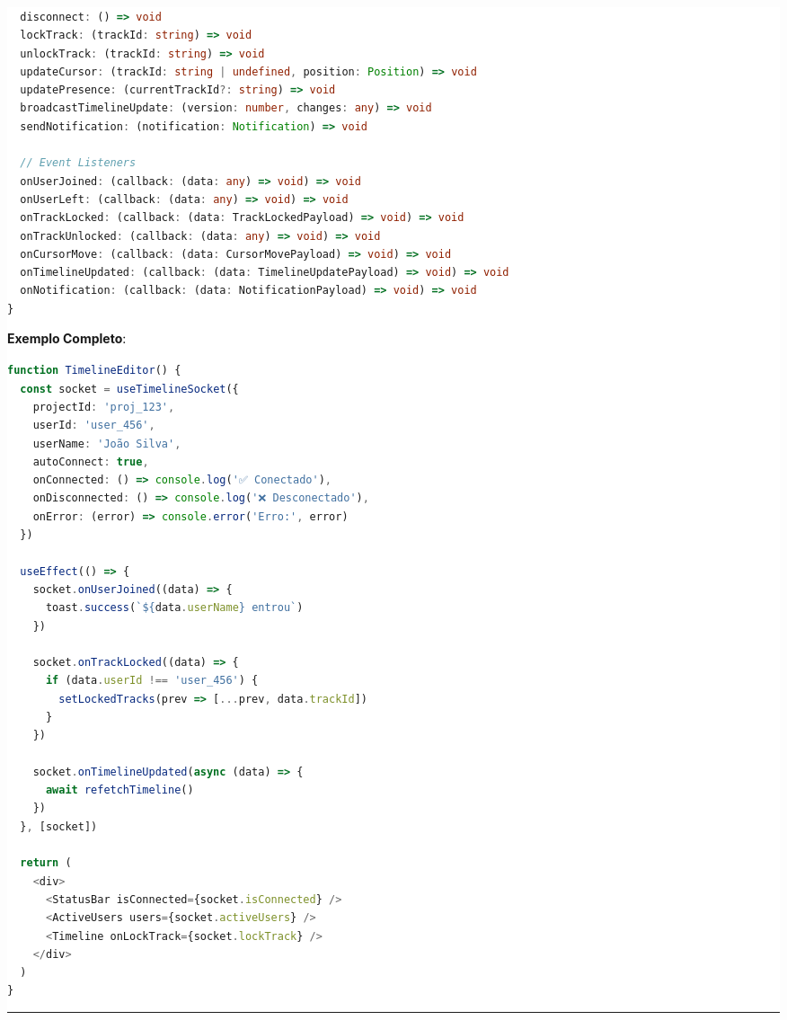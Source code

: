 ```typescript
  disconnect: () => void
  lockTrack: (trackId: string) => void
  unlockTrack: (trackId: string) => void
  updateCursor: (trackId: string | undefined, position: Position) => void
  updatePresence: (currentTrackId?: string) => void
  broadcastTimelineUpdate: (version: number, changes: any) => void
  sendNotification: (notification: Notification) => void
  
  // Event Listeners
  onUserJoined: (callback: (data: any) => void) => void
  onUserLeft: (callback: (data: any) => void) => void
  onTrackLocked: (callback: (data: TrackLockedPayload) => void) => void
  onTrackUnlocked: (callback: (data: any) => void) => void
  onCursorMove: (callback: (data: CursorMovePayload) => void) => void
  onTimelineUpdated: (callback: (data: TimelineUpdatePayload) => void) => void
  onNotification: (callback: (data: NotificationPayload) => void) => void
}
```

**Exemplo Completo**:
```typescript
function TimelineEditor() {
  const socket = useTimelineSocket({
    projectId: 'proj_123',
    userId: 'user_456',
    userName: 'João Silva',
    autoConnect: true,
    onConnected: () => console.log('✅ Conectado'),
    onDisconnected: () => console.log('❌ Desconectado'),
    onError: (error) => console.error('Erro:', error)
  })

  useEffect(() => {
    socket.onUserJoined((data) => {
      toast.success(`${data.userName} entrou`)
    })

    socket.onTrackLocked((data) => {
      if (data.userId !== 'user_456') {
        setLockedTracks(prev => [...prev, data.trackId])
      }
    })

    socket.onTimelineUpdated(async (data) => {
      await refetchTimeline()
    })
  }, [socket])

  return (
    <div>
      <StatusBar isConnected={socket.isConnected} />
      <ActiveUsers users={socket.activeUsers} />
      <Timeline onLockTrack={socket.lockTrack} />
    </div>
  )
}
```

---